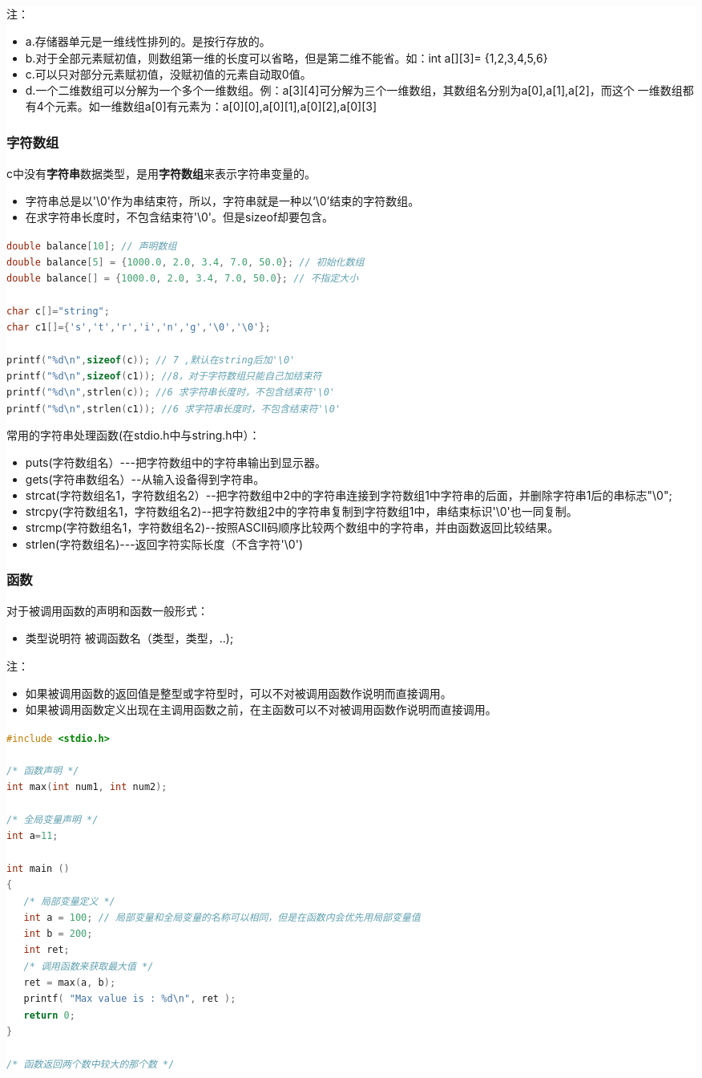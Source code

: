 注：
- a.存储器单元是一维线性排列的。是按行存放的。
- b.对于全部元素赋初值，则数组第一维的长度可以省略，但是第二维不能省。如：int a[][3]= {1,2,3,4,5,6}
- c.可以只对部分元素赋初值，没赋初值的元素自动取0值。
- d.一个二维数组可以分解为一个多个一维数组。例：a[3][4]可分解为三个一维数组，其数组名分别为a[0],a[1],a[2]，而这个
        一维数组都有4个元素。如一维数组a[0]有元素为：a[0][0],a[0][1],a[0][2],a[0][3]

### 字符数组

c中没有**字符串**数据类型，是用**字符数组**来表示字符串变量的。
- 字符串总是以'\0'作为串结束符，所以，字符串就是一种以‘\0’结束的字符数组。
- 在求字符串长度时，不包含结束符'\0'。但是sizeof却要包含。

```c++
double balance[10]; // 声明数组
double balance[5] = {1000.0, 2.0, 3.4, 7.0, 50.0}; // 初始化数组
double balance[] = {1000.0, 2.0, 3.4, 7.0, 50.0}; // 不指定大小

char c[]="string";
char c1[]={'s','t','r','i','n','g','\0','\0'};

printf("%d\n",sizeof(c)); // 7 ,默认在string后加'\0'
printf("%d\n",sizeof(c1)); //8，对于字符数组只能自己加结束符
printf("%d\n",strlen(c)); //6 求字符串长度时，不包含结束符'\0'
printf("%d\n",strlen(c1)); //6 求字符串长度时，不包含结束符'\0'
```

常用的字符串处理函数(在stdio.h中与string.h中）：
- puts(字符数组名）---把字符数组中的字符串输出到显示器。
- gets(字符串数组名）--从输入设备得到字符串。
- strcat(字符数组名1，字符数组名2）--把字符数组中2中的字符串连接到字符数组1中字符串的后面，并删除字符串1后的串标志"\0";
- strcpy(字符数组名1，字符数组名2)--把字符数组2中的字符串复制到字符数组1中，串结束标识'\0'也一同复制。
- strcmp(字符数组名1，字符数组名2)--按照ASCII码顺序比较两个数组中的字符串，并由函数返回比较结果。
- strlen(字符数组名)---返回字符实际长度（不含字符'\0')


### 函数

对于被调用函数的声明和函数一般形式：
- 类型说明符 被调函数名（类型，类型，..);

注：
- 如果被调用函数的返回值是整型或字符型时，可以不对被调用函数作说明而直接调用。
- 如果被调用函数定义出现在主调用函数之前，在主函数可以不对被调用函数作说明而直接调用。

```c++
#include <stdio.h>

/* 函数声明 */
int max(int num1, int num2);

/* 全局变量声明 */
int a=11;

int main ()
{
   /* 局部变量定义 */
   int a = 100; // 局部变量和全局变量的名称可以相同，但是在函数内会优先用局部变量值
   int b = 200;
   int ret;
   /* 调用函数来获取最大值 */
   ret = max(a, b);
   printf( "Max value is : %d\n", ret );
   return 0;
}
 
/* 函数返回两个数中较大的那个数 */
```